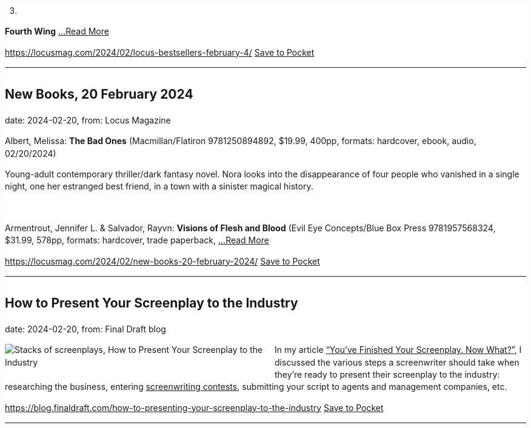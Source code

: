 
3)
<strong>Fourth Wing</strong></div> <a href="https://locusmag.com/2024/02/locus-bestsellers-february-4/" class="read-more">...Read More </a>

<span class="feed-item-link">
<a href="https://locusmag.com/2024/02/locus-bestsellers-february-4/">https://locusmag.com/2024/02/locus-bestsellers-february-4/</a> <a href="https://getpocket.com/save" class="pocket-btn" data-lang="en" data-save-url="https://locusmag.com/2024/02/locus-bestsellers-february-4/">Save to Pocket</a>
</span>

---

## New Books, 20 February 2024

date: 2024-02-20, from: Locus Magazine

<p>Albert, Melissa: <b>The Bad Ones</b>
(Macmillan/Flatiron 9781250894892, $19.99, 400pp, formats: hardcover, ebook, audio, 02/20/2024)</p>
<p>Young-adult contemporary thriller/dark fantasy novel. Nora looks into the disappearance of four people who vanished in a single night, one her estranged best friend, in a town with a sinister magical history.</p>
<p>&#160;</p>
<p>Armentrout, Jennifer L. &#38; Salvador, Rayvn: <b>Visions of Flesh and Blood</b>
(Evil Eye Concepts/Blue Box Press 9781957568324, $31.99, 578pp, formats: hardcover, trade paperback,  <a href="https://locusmag.com/2024/02/new-books-20-february-2024/" class="read-more">...Read More </a></p>

<span class="feed-item-link">
<a href="https://locusmag.com/2024/02/new-books-20-february-2024/">https://locusmag.com/2024/02/new-books-20-february-2024/</a> <a href="https://getpocket.com/save" class="pocket-btn" data-lang="en" data-save-url="https://locusmag.com/2024/02/new-books-20-february-2024/">Save to Pocket</a>
</span>

---

## How to Present Your Screenplay to the Industry

date: 2024-02-20, from: Final Draft blog

<div class="hs-featured-image-wrapper"> 
 <a href="https://blog.finaldraft.com/how-to-presenting-your-screenplay-to-the-industry" title="" class="hs-featured-image-link"> <img src="https://blog.finaldraft.com/hubfs/How%20to%20Present%20Your%20Screenplay%20to%20the%20Industry.jpg" alt="Stacks of screenplays, How to Present Your Screenplay to the Industry" class="hs-featured-image" style="width:auto !important; max-width:50%; float:left; margin:0 15px 15px 0;"> </a> 
</div> 
<p><span>In my article </span><a href="https://blog.finaldraft.com/youve-finished-your-screenplay.-now-what"><span>“You’ve Finished Your Screenplay. Now What?”</span></a><span>, I discussed the various steps a screenwriter should take when they’re ready to present their screenplay to the industry: researching the business, entering </span><a href="https://blog.finaldraft.com/5-steps-to-preparing-for-a-screenwriting-contest"><span>screenwriting contests</span></a><span>, submitting your script to agents and management companies, etc.</span></p>

<span class="feed-item-link">
<a href="https://blog.finaldraft.com/how-to-presenting-your-screenplay-to-the-industry">https://blog.finaldraft.com/how-to-presenting-your-screenplay-to-the-industry</a> <a href="https://getpocket.com/save" class="pocket-btn" data-lang="en" data-save-url="https://blog.finaldraft.com/how-to-presenting-your-screenplay-to-the-industry">Save to Pocket</a>
</span>

---